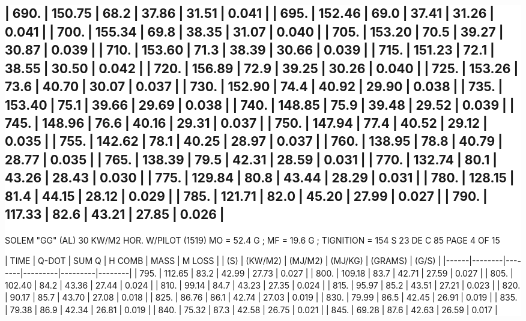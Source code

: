 | 690.     | 150.75        | 68.2           | 37.86          | 31.51        | 0.041        |
| 695.     | 152.46        | 69.0           | 37.41          | 31.26        | 0.041        |
| 700.     | 155.34        | 69.8           | 38.35          | 31.07        | 0.040        |
| 705.     | 153.20        | 70.5           | 39.27          | 30.87        | 0.039        |
| 710.     | 153.60        | 71.3           | 38.39          | 30.66        | 0.039        |
| 715.     | 151.23        | 72.1           | 38.55          | 30.50        | 0.042        |
| 720.     | 156.89        | 72.9           | 39.25          | 30.26        | 0.040        |
| 725.     | 153.26        | 73.6           | 40.70          | 30.07        | 0.037        |
| 730.     | 152.90        | 74.4           | 40.92          | 29.90        | 0.038        |
| 735.     | 153.40        | 75.1           | 39.66          | 29.69        | 0.038        |
| 740.     | 148.85        | 75.9           | 39.48          | 29.52        | 0.039        |
| 745.     | 148.96        | 76.6           | 40.16          | 29.31        | 0.037        |
| 750.     | 147.94        | 77.4           | 40.52          | 29.12        | 0.035        |
| 755.     | 142.62        | 78.1           | 40.25          | 28.97        | 0.037        |
| 760.     | 138.95        | 78.8           | 40.79          | 28.77        | 0.035        |
| 765.     | 138.39        | 79.5           | 42.31          | 28.59        | 0.031        |
| 770.     | 132.74        | 80.1           | 43.26          | 28.43        | 0.030        |
| 775.     | 129.84        | 80.8           | 43.44          | 28.29        | 0.031        |
| 780.     | 128.15        | 81.4           | 44.15          | 28.12        | 0.029        |
| 785.     | 121.71        | 82.0           | 45.20          | 27.99        | 0.027        |
| 790.     | 117.33        | 82.6           | 43.21          | 27.85        | 0.026        |
---
SOLEM "GG" (AL) 30 KW/M2 HOR. W/PILOT (1519)
MO = 52.4 G ; MF = 19.6 G ; TIGNITION = 154 S 23 DE C 85
PAGE 4 OF 15

| TIME | Q-DOT | SUM Q | H COMB | MASS | M LOSS |
| (S) | (KW/M2) | (MJ/M2) | (MJ/KG) | (GRAMS) | (G/S) |
|------|--------|--------|---------|---------|--------|
| 795. | 112.65 | 83.2 | 42.99 | 27.73 | 0.027 |
| 800. | 109.18 | 83.7 | 42.71 | 27.59 | 0.027 |
| 805. | 102.40 | 84.2 | 43.36 | 27.44 | 0.024 |
| 810. | 99.14 | 84.7 | 43.23 | 27.35 | 0.024 |
| 815. | 95.97 | 85.2 | 43.51 | 27.21 | 0.023 |
| 820. | 90.17 | 85.7 | 43.70 | 27.08 | 0.018 |
| 825. | 86.76 | 86.1 | 42.74 | 27.03 | 0.019 |
| 830. | 79.99 | 86.5 | 42.45 | 26.91 | 0.019 |
| 835. | 79.38 | 86.9 | 42.34 | 26.81 | 0.019 |
| 840. | 75.32 | 87.3 | 42.58 | 26.75 | 0.021 |
| 845. | 69.28 | 87.6 | 42.63 | 26.59 | 0.017 |